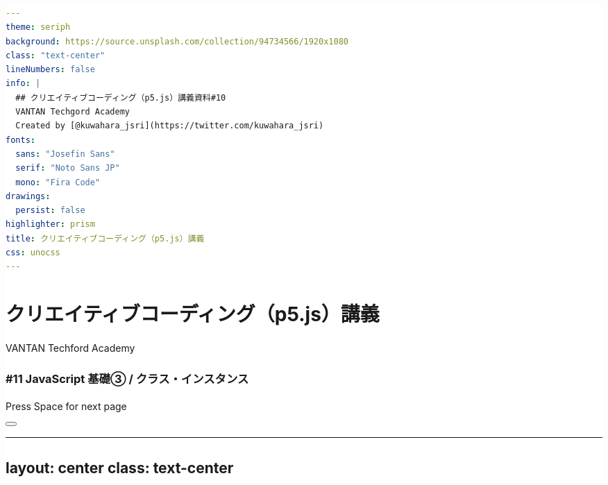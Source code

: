 ```yaml
---
theme: seriph
background: https://source.unsplash.com/collection/94734566/1920x1080
class: "text-center"
lineNumbers: false
info: |
  ## クリエイティブコーディング（p5.js）講義資料#10
  VANTAN Techgord Academy
  Created by [@kuwahara_jsri](https://twitter.com/kuwahara_jsri)
fonts:
  sans: "Josefin Sans"
  serif: "Noto Sans JP"
  mono: "Fira Code"
drawings:
  persist: false
highlighter: prism
title: クリエイティブコーディング（p5.js）講義
css: unocss
---
```


# クリエイティブコーディング（p5.js）講義

VANTAN Techford Academy

### #11 JavaScript 基礎③ / クラス・インスタンス

<div class="pt-12">
  <span @click="$slidev.nav.next" class="px-2 py-1 rounded cursor-pointer" hover="bg-white bg-opacity-10">
    Press Space for next page <carbon:arrow-right class="inline"/>
  </span>
</div>

<div class="abs-br m-6 flex gap-2">
  <button @click="$slidev.nav.openInEditor()" title="Open in Editor" class="text-xl icon-btn opacity-50 !border-none !hover:text-white">
    <carbon:edit />
  </button>
  <a href="https://github.com/kkeeth/vantan-techford-p5js-slide" target="_blank" alt="GitHub"
    class="text-xl icon-btn opacity-50 !border-none !hover:text-white">
    <carbon-logo-github />
  </a>
</div>

---
layout: center
class: text-center
---
